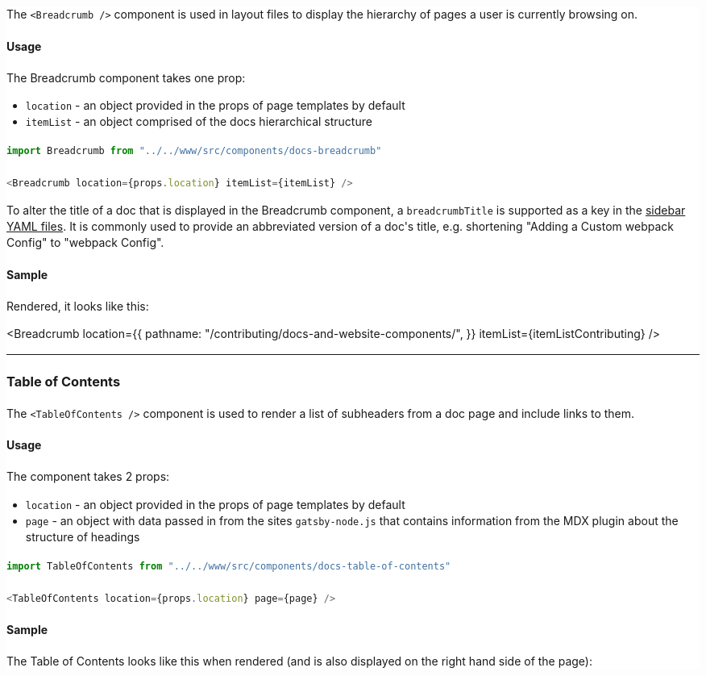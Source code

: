 The `<Breadcrumb />` component is used in layout files to display the hierarchy of pages a user is currently browsing on.

#### Usage

The Breadcrumb component takes one prop:

- `location` - an object provided in the props of page templates by default
- `itemList` - an object comprised of the docs hierarchical structure


```javascript
import Breadcrumb from "../../www/src/components/docs-breadcrumb"

<Breadcrumb location={props.location} itemList={itemList} />
```

To alter the title of a doc that is displayed in the Breadcrumb component, a `breadcrumbTitle` is supported as a key in the [sidebar YAML files](https://github.com/gatsbyjs/gatsby/tree/master/www/src/data/sidebars). It is commonly used to provide an abbreviated version of a doc's title, e.g. shortening "Adding a Custom webpack Config" to "webpack Config".

#### Sample

Rendered, it looks like this:

<Breadcrumb
location={{
    pathname: "/contributing/docs-and-website-components/",
  }}
itemList={itemListContributing}
/>

---

### Table of Contents

The `<TableOfContents />` component is used to render a list of subheaders from a doc page and include links to them.

#### Usage

The component takes 2 props:

- `location` - an object provided in the props of page templates by default
- `page` - an object with data passed in from the sites `gatsby-node.js` that contains information from the MDX plugin about the structure of headings


```javascript
import TableOfContents from "../../www/src/components/docs-table-of-contents"

<TableOfContents location={props.location} page={page} />
```

#### Sample

The Table of Contents looks like this when rendered (and is also displayed on the right hand side of the page):
